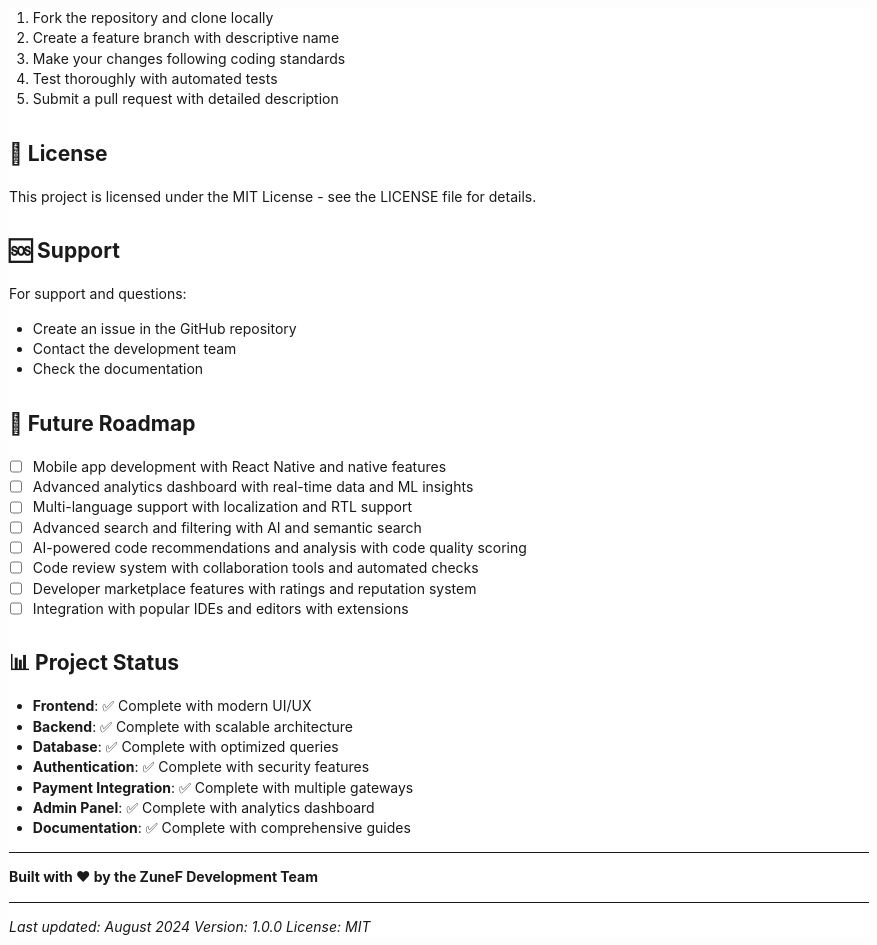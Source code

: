 1. Fork the repository and clone locally
2. Create a feature branch with descriptive name
3. Make your changes following coding standards
4. Test thoroughly with automated tests
5. Submit a pull request with detailed description

## 📝 License

This project is licensed under the MIT License - see the LICENSE file for details.

## 🆘 Support

For support and questions:
- Create an issue in the GitHub repository
- Contact the development team
- Check the documentation

## 🔮 Future Roadmap

- [ ] Mobile app development with React Native and native features
- [ ] Advanced analytics dashboard with real-time data and ML insights
- [ ] Multi-language support with localization and RTL support
- [ ] Advanced search and filtering with AI and semantic search
- [ ] AI-powered code recommendations and analysis with code quality scoring
- [ ] Code review system with collaboration tools and automated checks
- [ ] Developer marketplace features with ratings and reputation system
- [ ] Integration with popular IDEs and editors with extensions

## 📊 Project Status

- **Frontend**: ✅ Complete with modern UI/UX
- **Backend**: ✅ Complete with scalable architecture
- **Database**: ✅ Complete with optimized queries
- **Authentication**: ✅ Complete with security features
- **Payment Integration**: ✅ Complete with multiple gateways
- **Admin Panel**: ✅ Complete with analytics dashboard
- **Documentation**: ✅ Complete with comprehensive guides

---

**Built with ❤️ by the ZuneF Development Team**

---

*Last updated: August 2024*
*Version: 1.0.0*
*License: MIT*
